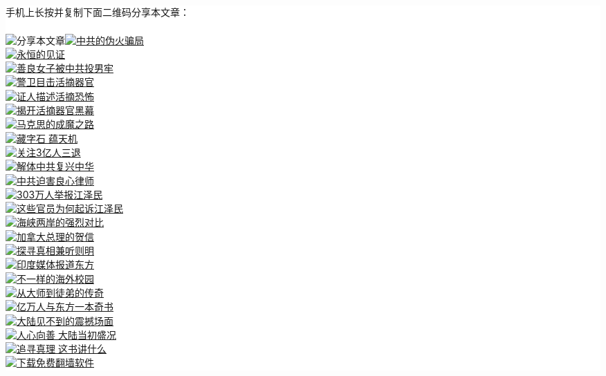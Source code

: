 ####
手机上长按并复制下面二维码分享本文章：<br><br><img src="http://www.hehaibao.com/qr/index.php?m=1&e=L&p=10&t=&d=https://github.com/asdfgt5/djy/blob/master/gb/17/6/28/n9331132.md%231" title="分享本文章"></td><td VALIGN=TOP><a href="https://github.com/asdfgt5/djy/blob/master/gb/16/1/21/n4622075.md?dfh#1" target="_blank"><img src="https://raw.githubusercontent.com/asdfgt5/djy/master/gb/300/wei-f1.jpg" title="中共的伪火骗局"  alt="中共的伪火骗局"></a><br><a href="https://github.com/asdfgt5/yh/blob/master/README.md?dfh#1" target="_blank"><img src="https://raw.githubusercontent.com/asdfgt5/djy/master/gb/300/yong-h.jpg" title="永恒的见证"  alt="永恒的见证"></a><br><a href="https://github.com/asdfgt5/djy/blob/master/gb/13/9/29/n3974789.md?dfh#1" target="_blank"><img src="https://raw.githubusercontent.com/asdfgt5/djy/master/gb/300/shang-lnz.jpg" title="善良女子被中共投男牢"  alt="善良女子被中共投男牢"></a><br><a href="https://github.com/asdfgt5/djy/blob/master/gb/16/3/16/n4663449.md?dfh#1" target="_blank"><img src="https://raw.githubusercontent.com/asdfgt5/djy/master/gb/300/huo-z3.jpg" title="警卫目击活摘器官"  alt="警卫目击活摘器官"></a><br><a href="https://github.com/asdfgt5/djy/blob/master/gb/16/8/7/n8177641.md?dfh#1" target="_blank"><img src="https://raw.githubusercontent.com/asdfgt5/djy/master/gb/300/huo-z4.jpg" title="证人描述活摘恐怖"  alt="证人描述活摘恐怖"></a><br><a href="https://github.com/asdfgt5/djy/blob/master/gb/10/4/19/n2881569.md?dfh#1" target="_blank"><img src="https://raw.githubusercontent.com/asdfgt5/djy/master/gb/300/huo-z1.jpg" title="揭开活摘器官黑幕"  alt="揭开活摘器官黑幕"></a><br><a href="https://github.com/asdfgt5/djy/blob/master/gb/10/11/7/n3077476.md?dfh#1" target="_blank"><img src="https://raw.githubusercontent.com/asdfgt5/djy/master/gb/300/ma-ks.jpg" title="马克思的成魔之路"  alt="马克思的成魔之路"></a><br><a href="https://github.com/asdfgt5/djy/blob/master/gb/14/6/9/n4173977.md?dfh#1" target="_blank"><img src="https://raw.githubusercontent.com/asdfgt5/djy/master/gb/300/chang-zs.jpg" title="藏字石 蕴天机"  alt="藏字石 蕴天机"></a><br><a href="https://github.com/asdfgt5/djy/blob/master/gb/18/5/10/n10381511.md?dfh#1" target="_blank"><img src="https://raw.githubusercontent.com/asdfgt5/djy/master/gb/300/st1.jpg" title="关注3亿人三退"  alt="关注3亿人三退"></a><br><a href="https://github.com/asdfgt5/djy/blob/master/gb/18/3/21/n10237682.md?dfh#1" target="_blank"><img src="https://raw.githubusercontent.com/asdfgt5/djy/master/gb/300/jie-t.jpg" title="解体中共复兴中华"  alt="解体中共复兴中华"></a><br><a href="https://github.com/asdfgt5/djy/blob/master/gb/9/2/9/n2422991.md?dfh#1" target="_blank"><img src="https://raw.githubusercontent.com/asdfgt5/djy/master/gb/300/gao-zs.jpg" title="中共迫害良心律师"  alt="中共迫害良心律师"></a><br><a href="https://github.com/asdfgt5/djy/blob/master/gb/18/12/9/n10900044.md?dfh#1" target="_blank"><img src="https://raw.githubusercontent.com/asdfgt5/djy/master/gb/300/sj1.jpg" title="303万人举报江泽民"  alt="303万人举报江泽民"></a><br><a href="https://github.com/asdfgt5/djy/blob/master/gb/18/8/28/n10672014.md?dfh#1" target="_blank"><img src="https://raw.githubusercontent.com/asdfgt5/djy/master/gb/300/sj2.jpg" title="这些官员为何起诉江泽民"  alt="这些官员为何起诉江泽民"></a><br><a href="https://github.com/asdfgt5/djy/blob/master/gb/8/12/18/n2367165.md?dfh#1" target="_blank"><img src="https://raw.githubusercontent.com/asdfgt5/djy/master/gb/300/liangan.jpg" title="海峡两岸的强烈对比"  alt="海峡两岸的强烈对比"></a><br><a href="https://github.com/asdfgt5/djy/blob/master/gb/15/5/5/n4427238.md?dfh#1" target="_blank"><img src="https://raw.githubusercontent.com/asdfgt5/djy/master/gb/300/jia-ndzl.jpg" title="加拿大总理的贺信"  alt="加拿大总理的贺信"></a><br><a href="https://github.com/asdfgt5/djy/blob/master/gb/11/6/17/n3289382.md?dfh#1" target="_blank">
<img src="https://raw.githubusercontent.com/asdfgt5/djy/master/gb/300/xiao-wd.jpg" title="探寻真相兼听则明"  alt="探寻真相兼听则明"></a><br><a href="https://github.com/asdfgt5/djy/blob/master/gb/18/10/27/n10812623.md?dfh#1" target="_blank"><img src="https://raw.githubusercontent.com/asdfgt5/djy/master/gb/300/yindu.jpg" title="印度媒体报道东方"  alt="印度媒体报道东方"></a><br><a href="https://github.com/asdfgt5/djy/blob/master/gb/18/6/9/n10469652.md?dfh#1" target="_blank"><img src="https://raw.githubusercontent.com/asdfgt5/djy/master/gb/300/xie-j.jpg" title="不一样的海外校园"  alt="不一样的海外校园"></a><br><a href="https://github.com/asdfgt5/djy/blob/master/gb/7/4/5/n1669415.md?dfh#1" target="_blank"><img src="https://raw.githubusercontent.com/asdfgt5/djy/master/gb/300/li-up.jpg" title="从大师到徒弟的传奇"  alt="从大师到徒弟的传奇"></a><br><a href="https://github.com/asdfgt5/djy/blob/master/gb/17/5/26/n9191512.md?dfh#1" target="_blank"><img src="https://raw.githubusercontent.com/asdfgt5/djy/master/gb/300/zfl2.jpg" title="亿万人与东方一本奇书"  alt="亿万人与东方一本奇书"></a><br><a href="https://github.com/asdfgt5/djy/blob/master/gb/13/11/27/n4020290.md?dfh#1" target="_blank"><img src="https://raw.githubusercontent.com/asdfgt5/djy/master/gb/300/zhen-h.jpg" title="大陆见不到的震撼场面"  alt="大陆见不到的震撼场面"></a><br><a href="https://github.com/asdfgt5/djy/blob/master/gb/15/7/17/n4482910.md?dfh#1" target="_blank"><img src="https://raw.githubusercontent.com/asdfgt5/djy/master/gb/300/dalu-sk.jpg" title="人心向善 大陆当初盛况"  alt="人心向善 大陆当初盛况"></a><br><a href="https://github.com/asdfgt5/djy/blob/master/gb/9/10/15/n2689419.md?dfh#1" target="_blank"><img src="https://raw.githubusercontent.com/asdfgt5/djy/master/gb/300/zfl1.jpg" title="追寻真理 这书讲什么"  alt="追寻真理 这书讲什么"></a><br><a href="https://github.com/asdfgt5/fq/blob/master/README.md?dfh#1" target="_blank"><img src="https://raw.githubusercontent.com/asdfgt5/djy/master/gb/300/fq1.jpg" title="下载免费翻墙软件"  alt="下载免费翻墙软件"></a><br></td></tr></table>
